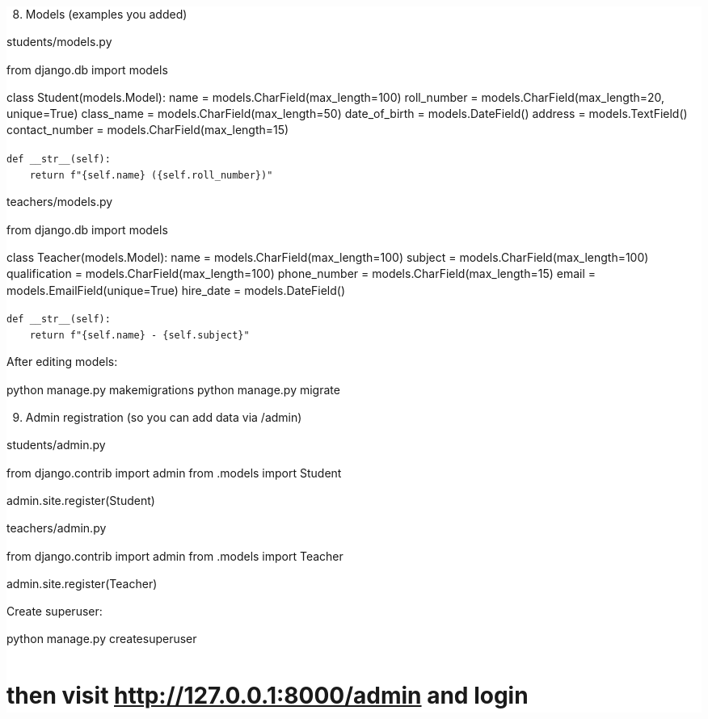 8. Models (examples you added)

students/models.py

from django.db import models

class Student(models.Model):
    name = models.CharField(max_length=100)
    roll_number = models.CharField(max_length=20, unique=True)
    class_name = models.CharField(max_length=50)
    date_of_birth = models.DateField()
    address = models.TextField()
    contact_number = models.CharField(max_length=15)

    def __str__(self):
        return f"{self.name} ({self.roll_number})"


teachers/models.py

from django.db import models

class Teacher(models.Model):
    name = models.CharField(max_length=100)
    subject = models.CharField(max_length=100)
    qualification = models.CharField(max_length=100)
    phone_number = models.CharField(max_length=15)
    email = models.EmailField(unique=True)
    hire_date = models.DateField()

    def __str__(self):
        return f"{self.name} - {self.subject}"


After editing models:

python manage.py makemigrations
python manage.py migrate

9. Admin registration (so you can add data via /admin)

students/admin.py

from django.contrib import admin
from .models import Student

admin.site.register(Student)


teachers/admin.py

from django.contrib import admin
from .models import Teacher

admin.site.register(Teacher)


Create superuser:

python manage.py createsuperuser
# then visit http://127.0.0.1:8000/admin and login
